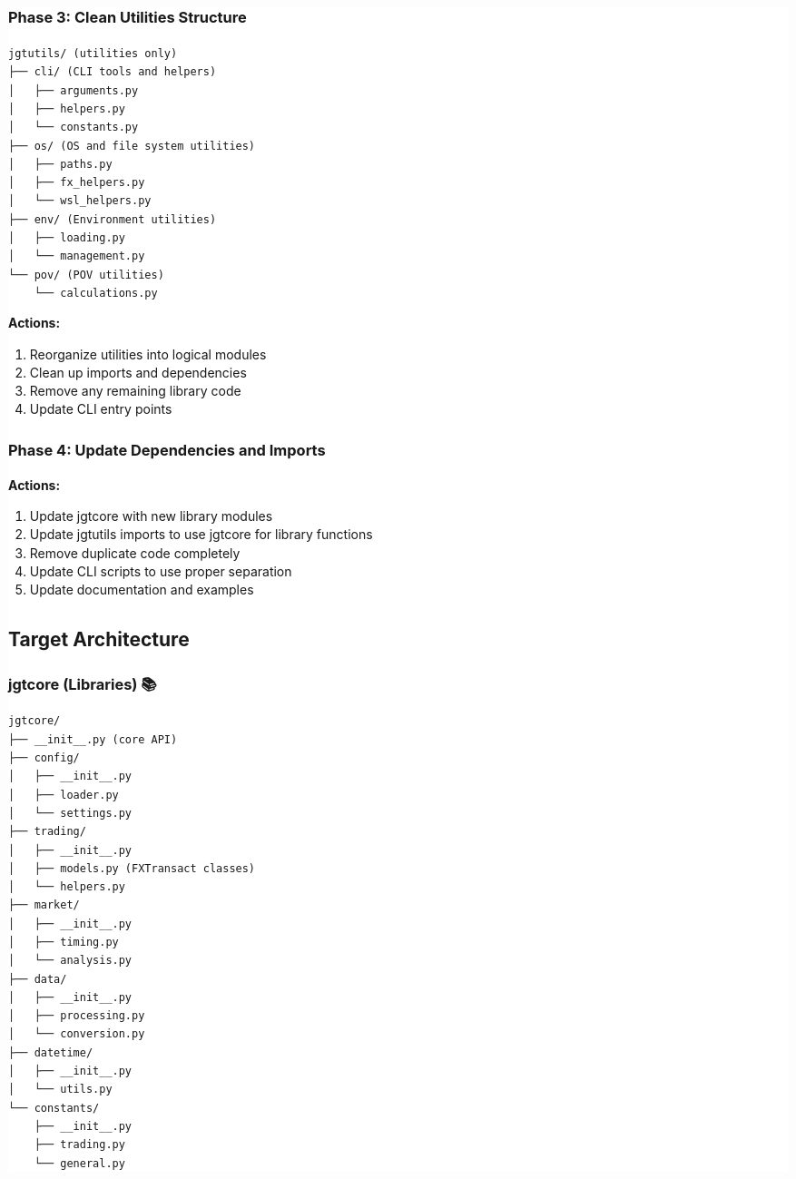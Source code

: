 ### Phase 3: Clean Utilities Structure

```
jgtutils/ (utilities only)
├── cli/ (CLI tools and helpers)
│   ├── arguments.py
│   ├── helpers.py
│   └── constants.py
├── os/ (OS and file system utilities)
│   ├── paths.py
│   ├── fx_helpers.py
│   └── wsl_helpers.py
├── env/ (Environment utilities)
│   ├── loading.py
│   └── management.py
└── pov/ (POV utilities)
    └── calculations.py
```

**Actions:**
1. Reorganize utilities into logical modules
2. Clean up imports and dependencies
3. Remove any remaining library code
4. Update CLI entry points

### Phase 4: Update Dependencies and Imports

**Actions:**
1. Update jgtcore with new library modules
2. Update jgtutils imports to use jgtcore for library functions
3. Remove duplicate code completely
4. Update CLI scripts to use proper separation
5. Update documentation and examples

## Target Architecture

### jgtcore (Libraries) 📚
```
jgtcore/
├── __init__.py (core API)
├── config/
│   ├── __init__.py
│   ├── loader.py
│   └── settings.py
├── trading/
│   ├── __init__.py
│   ├── models.py (FXTransact classes)
│   └── helpers.py
├── market/
│   ├── __init__.py
│   ├── timing.py
│   └── analysis.py
├── data/
│   ├── __init__.py
│   ├── processing.py
│   └── conversion.py
├── datetime/
│   ├── __init__.py
│   └── utils.py
└── constants/
    ├── __init__.py
    ├── trading.py
    └── general.py
```